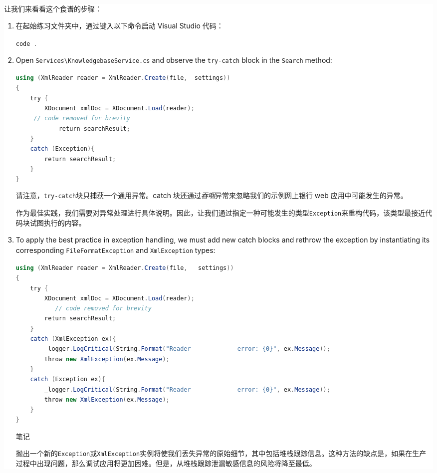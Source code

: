 让我们来看看这个食谱的步骤：

1.  在起始练习文件夹中，通过键入以下命令启动 Visual Studio 代码：

    ```cs
    code .
    ```

2.  Open `Services\KnowledgebaseService.cs` and observe the `try-catch` block in the `Search` method:

    ```cs
    using (XmlReader reader = XmlReader.Create(file,  settings))
    {
        try {
            XDocument xmlDoc = XDocument.Load(reader);
         // code removed for brevity
                return searchResult;
        }
        catch (Exception){
            return searchResult;
        }
    }
    ```

    请注意，`try-catch`块只捕获一个通用异常。catch 块还通过*吞咽*异常来忽略我们的示例网上银行 web 应用中可能发生的异常。

    作为最佳实践，我们需要对异常处理进行具体说明。因此，让我们通过指定一种可能发生的类型`Exception`来重构代码，该类型最接近代码块试图执行的内容。

3.  To apply the best practice in exception handling, we must add new catch blocks and rethrow the exception by instantiating its corresponding `FileFormatException` and `XmlException` types:

    ```cs
    using (XmlReader reader = XmlReader.Create(file,   settings))
    {
        try {
            XDocument xmlDoc = XDocument.Load(reader);
               // code removed for brevity
            return searchResult;
        }
        catch (XmlException ex){
            _logger.LogCritical(String.Format("Reader             error: {0}", ex.Message));
            throw new XmlException(ex.Message);
        }
        catch (Exception ex){
            _logger.LogCritical(String.Format("Reader             error: {0}", ex.Message));
            throw new XmlException(ex.Message);
        }
    }
    ```

    笔记

    抛出一个新的`Exception`或`XmlException`实例将使我们丢失异常的原始细节，其中包括堆栈跟踪信息。这种方法的缺点是，如果在生产过程中出现问题，那么调试应用将更加困难。但是，从堆栈跟踪泄漏敏感信息的风险将降至最低。
